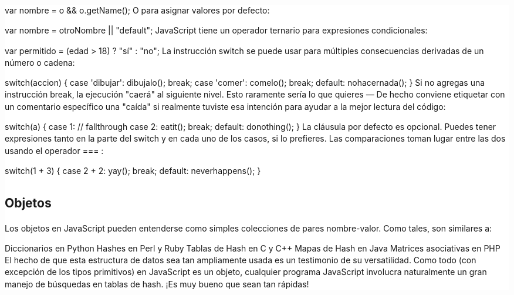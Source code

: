 var nombre = o && o.getName();
O para asignar valores por defecto:

var nombre = otroNombre || "default";
JavaScript tiene un operador ternario para expresiones condicionales:

var permitido = (edad > 18) ? "sí" : "no";
La instrucción switch se puede usar para múltiples consecuencias derivadas de un número o cadena:

switch(accion) {
    case 'dibujar':
        dibujalo();
        break;
    case 'comer':
        comelo();
        break;
    default:
        nohacernada();
}
Si no agregas una instrucción break, la ejecución "caerá" al siguiente nivel. Esto raramente sería lo que quieres — De hecho conviene etiquetar con un comentario específico una "caída" si realmente tuviste esa intención para ayudar a la mejor lectura del código:

switch(a) {
    case 1: // fallthrough
    case 2:
        eatit();
        break;
    default:
        donothing();
}
La cláusula por defecto es opcional. Puedes tener expresiones tanto en la parte del switch y en cada uno de los casos, si lo prefieres. Las comparaciones toman lugar entre las dos usando el operador === :

switch(1 + 3) {
    case 2 + 2:
        yay();
        break;
    default:
        neverhappens();
}

## Objetos

Los objetos en JavaScript pueden entenderse como simples colecciones de pares nombre-valor. Como tales, son similares a:

Diccionarios en Python
Hashes en Perl y Ruby
Tablas de Hash en C y C++
Mapas de Hash en Java
Matrices asociativas en PHP
El hecho de que esta estructura de datos sea tan ampliamente usada es un testimonio de su versatilidad. Como todo (con excepción de los tipos primitivos) en JavaScript es un objeto, cualquier programa JavaScript involucra naturalmente un gran manejo de búsquedas en tablas de hash. ¡Es muy bueno que sean tan rápidas!
